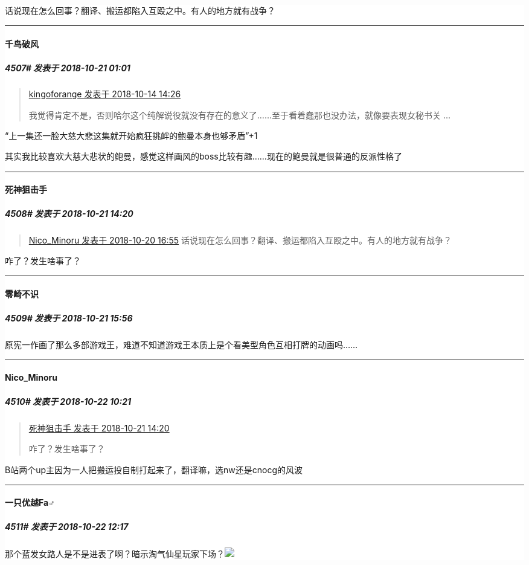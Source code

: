 
话说现在怎么回事？翻译、搬运都陷入互殴之中。有人的地方就有战争？


-----

####  千鸟破风  
##### 4507#       发表于 2018-10-21 01:01


<blockquote><a href="httphttps://bbs.saraba1st.com/2b/forum.php?mod=redirect&amp;goto=findpost&amp;pid=41262128&amp;ptid=1479404" target="_blank">kingoforange 发表于 2018-10-14 14:26</a>

我觉得肯定不是，否则哈尔这个纯解说役就没有存在的意义了……至于看着蠢那也没办法，就像要表现女秘书关 ...</blockquote>
“上一集还一脸大慈大悲这集就开始疯狂挑衅的鲍曼本身也够矛盾”+1

其实我比较喜欢大慈大悲状的鲍曼，感觉这样画风的boss比较有趣……现在的鲍曼就是很普通的反派性格了


-----

####  死神狙击手  
##### 4508#       发表于 2018-10-21 14:20


<blockquote><a href="httphttps://bbs.saraba1st.com/2b/forum.php?mod=redirect&amp;goto=findpost&amp;pid=41324222&amp;ptid=1479404" target="_blank">Nico_Minoru 发表于 2018-10-20 16:55</a>
话说现在怎么回事？翻译、搬运都陷入互殴之中。有人的地方就有战争？</blockquote>
咋了？发生啥事了？


-----

####  零崎不识  
##### 4509#       发表于 2018-10-21 15:56


原宪一作画了那么多部游戏王，难道不知道游戏王本质上是个看美型角色互相打牌的动画吗……


-----

####  Nico_Minoru  
##### 4510#       发表于 2018-10-22 10:21


<blockquote><a href="httphttps://bbs.saraba1st.com/2b/forum.php?mod=redirect&amp;goto=findpost&amp;pid=41332869&amp;ptid=1479404" target="_blank">死神狙击手 发表于 2018-10-21 14:20</a>

咋了？发生啥事了？</blockquote>
B站两个up主因为一人把搬运投自制打起来了，翻译嘛，选nw还是cnocg的风波


-----

####  一只优越Fa♂  
##### 4511#       发表于 2018-10-22 12:17


那个蓝发女路人是不是进表了啊？暗示淘气仙星玩家下场？<img src="https://static.saraba1st.com/image/smiley/face2017/048.png" referrerpolicy="no-referrer">
